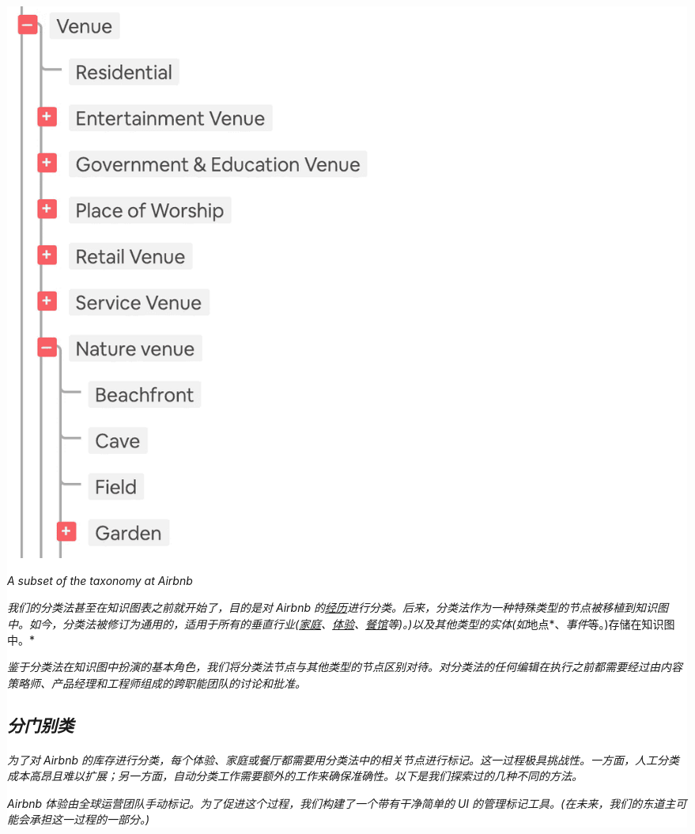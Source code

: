 *![](img/19479d35fdeeafc0bcbdbda57e3c74ae.png)*

*A subset of the taxonomy at Airbnb*

*我们的分类法甚至在知识图表之前就开始了，目的是对 Airbnb 的[经历](https://www.airbnb.com/s/experiences)进行分类。后来，分类法作为一种特殊类型的节点被移植到知识图中。如今，分类法被修订为通用的，适用于所有的垂直行业([家庭](https://www.airbnb.com/s/homes)、[体验](https://www.airbnb.com/s/experiences)、[餐馆](https://www.airbnb.com/s/restaurants)等)。)以及其他类型的实体(如*地点*、*事件*等。)存储在知识图中。*

*鉴于分类法在知识图中扮演的基本角色，我们将分类法节点与其他类型的节点区别对待。对分类法的任何编辑在执行之前都需要经过由内容策略师、产品经理和工程师组成的跨职能团队的讨论和批准。*

## *分门别类*

*为了对 Airbnb 的库存进行分类，每个体验、家庭或餐厅都需要用分类法中的相关节点进行标记。这一过程极具挑战性。一方面，人工分类成本高昂且难以扩展；另一方面，自动分类工作需要额外的工作来确保准确性。以下是我们探索过的几种不同的方法。*

*Airbnb 体验由全球运营团队手动标记。为了促进这个过程，我们构建了一个带有干净简单的 UI 的管理标记工具。(在未来，我们的东道主可能会承担这一过程的一部分。)*
